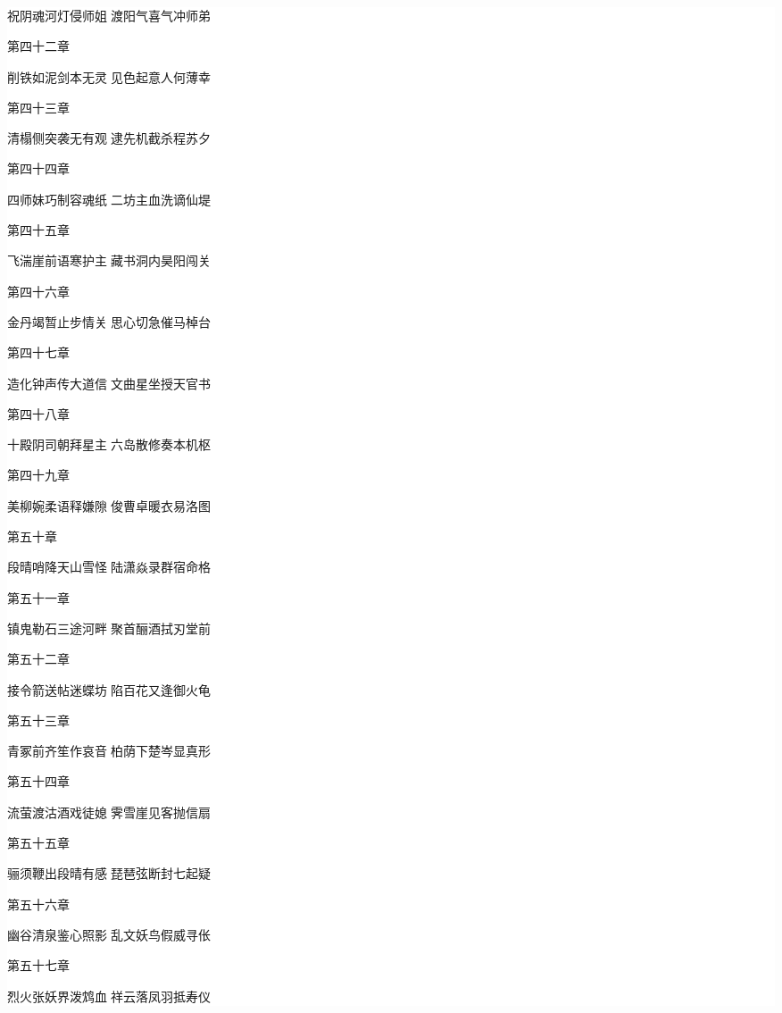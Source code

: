 祝阴魂河灯侵师姐 渡阳气喜气冲师弟

第四十二章

削铁如泥剑本无灵 见色起意人何薄幸

第四十三章

清榻侧突袭无有观 逮先机截杀程苏夕

第四十四章

四师妹巧制容魂纸 二坊主血洗谪仙堤

第四十五章

飞湍崖前语寒护主 藏书洞内昊阳闯关

第四十六章

金丹竭暂止步情关 思心切急催马棹台

第四十七章

造化钟声传大道信 文曲星坐授天官书

第四十八章

十殿阴司朝拜星主 六岛散修奏本机枢

第四十九章

美柳婉柔语释嫌隙 俊曹卓暖衣易洛图

第五十章

段晴哨降天山雪怪 陆潇焱录群宿命格

第五十一章

镇鬼勒石三途河畔 聚首酾酒拭刃堂前

第五十二章

接令箭送帖迷蝶坊 陷百花又逢御火龟

第五十三章

青冢前齐笙作哀音 柏荫下楚岑显真形

第五十四章

流萤渡沽酒戏徒媳 霁雪崖见客抛信扇

第五十五章

骊须鞭出段晴有感 琵琶弦断封七起疑

第五十六章

幽谷清泉鉴心照影 乱文妖鸟假威寻伥

第五十七章

烈火张妖界泼鸩血 祥云落凤羽抵寿仪

